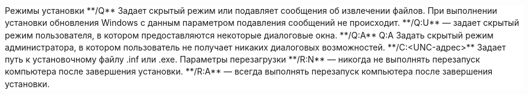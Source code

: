 </td>
</tr>
<tr>
<th colspan="2">
Режимы установки
</th>
</tr>
<tr class="alternateRow">
<td style="border:1px solid black;">
**/Q**
</td>
<td style="border:1px solid black;">
Задает скрытый режим или подавляет сообщения об извлечении файлов. При выполнении установки обновления Windows с данным параметром подавления сообщений не происходит.
</td>
</tr>
<tr>
<td style="border:1px solid black;">
**/Q:U**
</td>
<td style="border:1px solid black;">
— задает скрытый режим пользователя, в котором предоставляются некоторые диалоговые окна.
</td>
</tr>
<tr class="alternateRow">
<td style="border:1px solid black;">
**/Q:A**
</td>
<td style="border:1px solid black;">
Q:A Задать скрытый режим администратора, в котором пользователь не получает никаких диалоговых возможностей.
</td>
</tr>
<tr>
<td style="border:1px solid black;">
**/C:&lt;UNC-адрес&gt;**
</td>
<td style="border:1px solid black;">
Задает путь к установочному файлу .inf или .exe.
</td>
</tr>
<tr>
<th colspan="2">
Параметры перезагрузки
</th>
</tr>
<tr class="alternateRow">
<td style="border:1px solid black;">
**/R:N**
</td>
<td style="border:1px solid black;">
— никогда не выполнять перезапуск компьютера после завершения установки.
</td>
</tr>
<tr>
<td style="border:1px solid black;">
**/R:A**
</td>
<td style="border:1px solid black;">
— всегда выполнять перезапуск компьютера после завершения установки.
</td>
</tr>
<tr class="alternateRow">
<td style="border:1px solid black;">